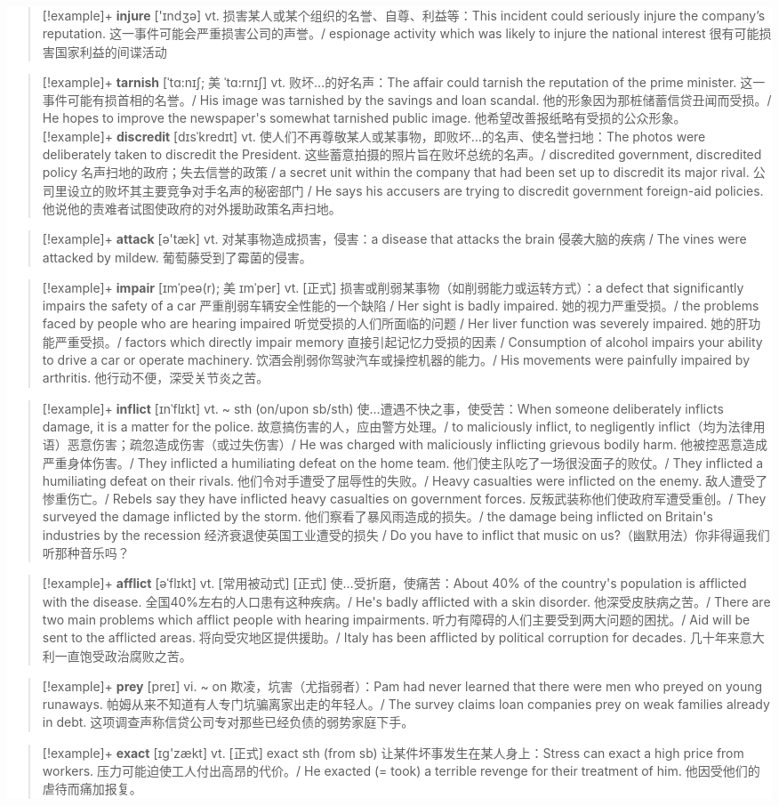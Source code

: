 >[!example]+ <span class="vocabulary">**injure**</span> ['ɪndӡə] 
> <span class="definition">vt. 损害某人或某个组织的名誉、自尊、利益等：</span>This incident could seriously injure the company’s reputation. 这一事件可能会严重损害公司的声誉。/ espionage activity which was likely to injure the national interest 很有可能损害国家利益的间谍活动
           
>[!example]+ <span class="vocabulary">**tarnish**</span> [ˈtɑ:nɪʃ; 美 ˈtɑ:rnɪʃ]
> <span class="definition">vt. 败坏…的好名声：</span>The affair could tarnish the reputation of the prime minister. 这一事件可能有损首相的名誉。/ His image was tarnished by the savings and loan scandal. 他的形象因为那桩储蓄信贷丑闻而受损。/ He hopes to improve the newspaper's somewhat tarnished public image. 他希望改善报纸略有受损的公众形象。            
>[!example]+ <span class="vocabulary">**discredit**</span> [dɪsˈkredɪt]
> <span class="definition">vt. 使人们不再尊敬某人或某事物，即败坏…的名声、使名誉扫地：</span>The photos were deliberately taken to discredit the President. 这些蓄意拍摄的照片旨在败坏总统的名声。/ discredited government, discredited policy 名声扫地的政府；失去信誉的政策 / a secret unit within the company that had been set up to discredit its major rival. 公司里设立的败坏其主要竞争对手名声的秘密部门 / He says his accusers are trying to discredit government foreign-aid policies. 他说他的责难者试图使政府的对外援助政策名声扫地。

>[!example]+ <span class="vocabulary">**attack**</span> [ə'tæk] 
> <span class="definition">vt. 对某事物造成损害，侵害：</span>a disease that attacks the brain 侵袭大脑的疾病 / The vines were attacked by mildew. 葡萄藤受到了霉菌的侵害。
           
>[!example]+ <span class="vocabulary">**impair**</span> [ɪmˈpeə(r); 美 ɪmˈper]
> <span class="definition">vt. [正式] 损害或削弱某事物（如削弱能力或运转方式）：</span>a defect that significantly impairs the safety of a car 严重削弱车辆安全性能的一个缺陷 / Her sight is badly impaired. 她的视力严重受损。/ the problems faced by people who are hearing impaired 听觉受损的人们所面临的问题 / Her liver function was severely impaired. 她的肝功能严重受损。/ factors which directly impair memory 直接引起记忆力受损的因素 / Consumption of alcohol impairs your ability to drive a car or operate machinery. 饮酒会削弱你驾驶汽车或操控机器的能力。/ His movements were painfully impaired by arthritis. 他行动不便，深受关节炎之苦。
           
>[!example]+ <span class="vocabulary">**inflict**</span> [ɪnˈflɪkt]
> <span class="definition">vt. ~ sth (on/upon sb/sth) 使…遭遇不快之事，使受苦：</span>When someone deliberately inflicts damage, it is a matter for the police. 故意搞伤害的人，应由警方处理。/ to maliciously inflict, to negligently inflict（均为法律用语）恶意伤害；疏忽造成伤害（或过失伤害）/ He was charged with maliciously inflicting grievous bodily harm. 他被控恶意造成严重身体伤害。/ They inflicted a humiliating defeat on the home team. 他们使主队吃了一场很没面子的败仗。/ They inflicted a humiliating defeat on their rivals. 他们令对手遭受了屈辱性的失败。/ Heavy casualties were inflicted on the enemy. 敌人遭受了惨重伤亡。/ Rebels say they have inflicted heavy casualties on government forces. 反叛武装称他们使政府军遭受重创。/ They surveyed the damage inflicted by the storm. 他们察看了暴风雨造成的损失。/ the damage being inflicted on Britain's industries by the recession 经济衰退使英国工业遭受的损失 / Do you have to inflict that music on us?（幽默用法）你非得逼我们听那种音乐吗？
           
>[!example]+ <span class="vocabulary">**afflict**</span> [əˈflɪkt]
> <span class="definition">vt. [常用被动式] [正式] 使…受折磨，使痛苦：</span>About 40% of the country's population is afflicted with the disease. 全国40%左右的人口患有这种疾病。/ He's badly afflicted with a skin disorder. 他深受皮肤病之苦。/ There are two main problems which afflict people with hearing impairments. 听力有障碍的人们主要受到两大问题的困扰。/ Aid will be sent to the afflicted areas. 将向受灾地区提供援助。/ Italy has been afflicted by political corruption for decades. 几十年来意大利一直饱受政治腐败之苦。
                      
>[!example]+ <span class="vocabulary">**prey**</span> [preɪ]
> <span class="definition">vi. ~ on 欺凌，坑害（尤指弱者）：</span>Pam had never learned that there were men who preyed on young runaways. 帕姆从来不知道有人专门坑骗离家出走的年轻人。/ The survey claims loan companies prey on weak families already in debt. 这项调查声称信贷公司专对那些已经负债的弱势家庭下手。

>[!example]+ <span class="vocabulary">**exact**</span> [ɪɡ'zækt] 
> <span class="definition">vt. [正式] exact sth (from sb) 让某件坏事发生在某人身上：</span>Stress can exact a high price from workers. 压力可能迫使工人付出高昂的代价。/ He exacted (= took) a terrible revenge for their treatment of him. 他因受他们的虐待而痛加报复。
           